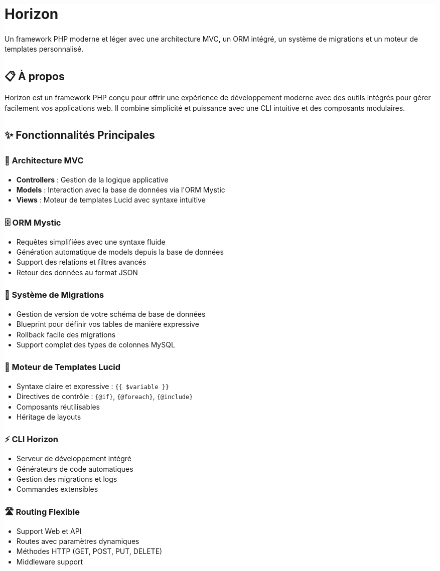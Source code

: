 # Horizon

Un framework PHP moderne et léger avec une architecture MVC, un ORM intégré, un système de migrations et un moteur de templates personnalisé.

## 📋 À propos

Horizon est un framework PHP conçu pour offrir une expérience de développement moderne avec des outils intégrés pour gérer facilement vos applications web. Il combine simplicité et puissance avec une CLI intuitive et des composants modulaires.

## ✨ Fonctionnalités Principales

### 🎯 Architecture MVC
- **Controllers** : Gestion de la logique applicative
- **Models** : Interaction avec la base de données via l'ORM Mystic
- **Views** : Moteur de templates Lucid avec syntaxe intuitive

### 🗄️ ORM Mystic
- Requêtes simplifiées avec une syntaxe fluide
- Génération automatique de models depuis la base de données
- Support des relations et filtres avancés
- Retour des données au format JSON

### 🔄 Système de Migrations
- Gestion de version de votre schéma de base de données
- Blueprint pour définir vos tables de manière expressive
- Rollback facile des migrations
- Support complet des types de colonnes MySQL

### 🎨 Moteur de Templates Lucid
- Syntaxe claire et expressive : `{{ $variable }}`
- Directives de contrôle : `{@if}`, `{@foreach}`, `{@include}`
- Composants réutilisables
- Héritage de layouts

### ⚡ CLI Horizon
- Serveur de développement intégré
- Générateurs de code automatiques
- Gestion des migrations et logs
- Commandes extensibles

### 🛣️ Routing Flexible
- Support Web et API
- Routes avec paramètres dynamiques
- Méthodes HTTP (GET, POST, PUT, DELETE)
- Middleware support
